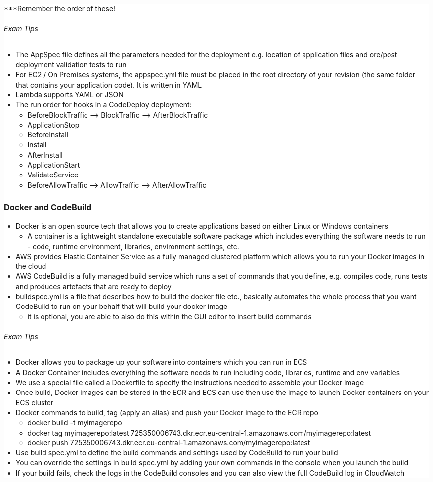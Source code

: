 

***Remember the order of these!



###### Exam Tips

* The AppSpec file defines all the parameters needed for the deployment e.g. location of application files and ore/post deployment validation tests to run
* For EC2 / On Premises systems, the appspec.yml file must be placed in the root directory of your revision (the same folder that contains your application code). It is written in YAML
* Lambda supports YAML or JSON
* The run order for hooks in a CodeDeploy deployment:
  * BeforeBlockTraffic --> BlockTraffic --> AfterBlockTraffic
  * ApplicationStop
  * BeforeInstall
  * Install
  * AfterInstall
  * ApplicationStart
  * ValidateService
  * BeforeAllowTraffic --> AllowTraffic --> AfterAllowTraffic



### Docker and CodeBuild 

* Docker is an open source tech that allows you to create applications based on either Linux or Windows containers 
  * A container is a lightweight standalone executable software package which includes everything the software needs to run - code, runtime environment, libraries, environment settings, etc. 
* AWS provides Elastic Container Service as a fully managed clustered platform which allows you to run your Docker images in the cloud
* AWS CodeBuild is a fully managed build service which runs a set of commands that you define, e.g. compiles code, runs tests and produces artefacts that are ready to deploy
* buildspec.yml is a file that describes how to build the docker file etc., basically automates the whole process that you want CodeBuild to run on your behalf that will build your docker image
  * it is optional, you are able to also do this within the GUI editor to insert build commands



###### Exam Tips

* Docker allows you to package up your software into containers which you can run in ECS
* A Docker Container includes everything the software needs to run including code, libraries, runtime and env variables 
* We use a special file called a Dockerfile to specify the instructions needed to assemble your Docker image
* Once build, Docker images can be stored in the ECR and ECS can use then use the image to launch Docker containers on your ECS cluster
* Docker commands to build, tag (apply an alias) and push your Docker image to the ECR repo
  * docker build -t myimagerepo
  * docker tag myimagerepo:latest 725350006743.dkr.ecr.eu-central-1.amazonaws.com/myimagerepo:latest
  * docker push 725350006743.dkr.ecr.eu-central-1.amazonaws.com/myimagerepo:latest
* Use  build spec.yml to define the build commands and settings used by CodeBuild to run your build
* You can override the settings in build spec.yml by adding your own commands in the console when you launch the build
* If your build fails, check the logs in the CodeBuild consoles and you can also view the full CodeBuild log in CloudWatch
